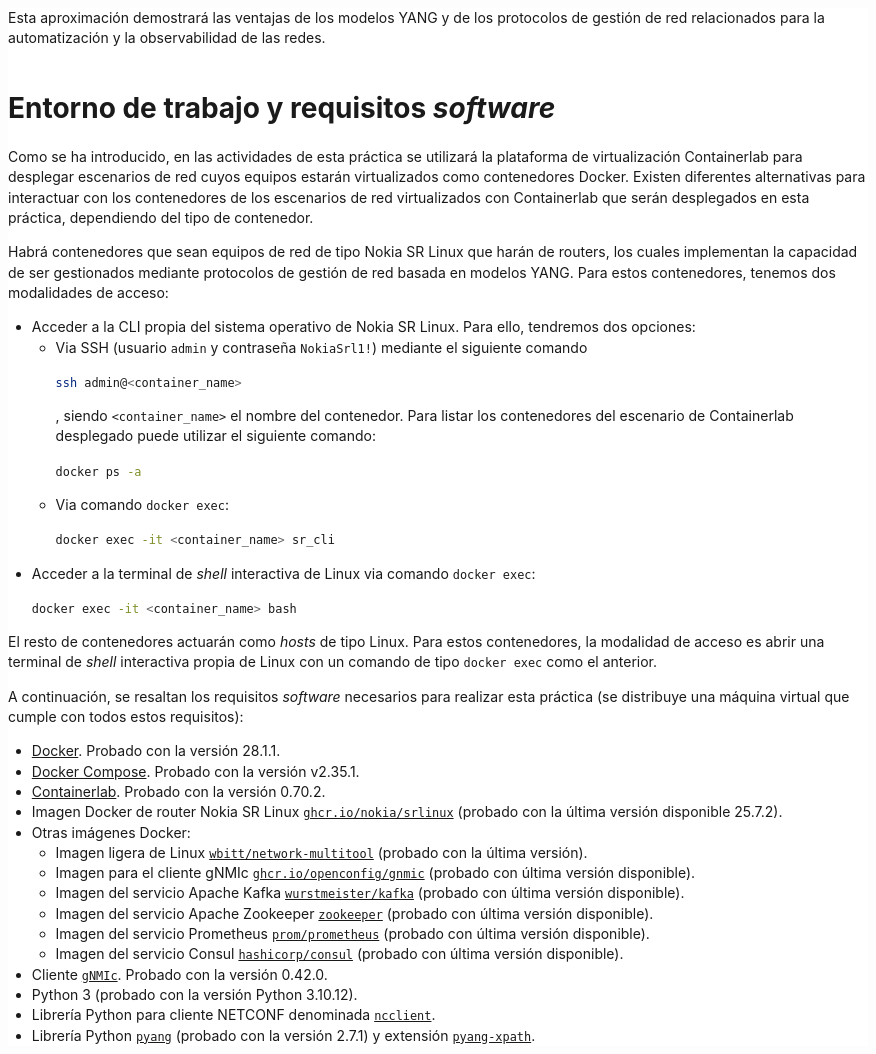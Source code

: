 Esta aproximación demostrará las ventajas de los modelos YANG y de los protocolos de gestión de red relacionados para la automatización y la observabilidad de las redes.

# Entorno de trabajo y requisitos *software*

Como se ha introducido, en las actividades de esta práctica se utilizará la plataforma de virtualización Containerlab para desplegar escenarios de red cuyos equipos estarán virtualizados como contenedores Docker. Existen diferentes alternativas para interactuar con los contenedores de los escenarios de red virtualizados con Containerlab que serán desplegados en esta práctica, dependiendo del tipo de contenedor.

Habrá contenedores que sean equipos de red de tipo Nokia SR Linux que harán de routers, los cuales implementan la capacidad de ser gestionados mediante protocolos de gestión de red basada en modelos YANG. Para estos contenedores, tenemos dos modalidades de acceso:
- Acceder a la CLI propia del sistema operativo de Nokia SR Linux. Para ello, tendremos dos opciones:
  - Via SSH (usuario `admin` y contraseña `NokiaSrl1!`) mediante el siguiente comando
    ```bash
    ssh admin@<container_name>
    ```
    , siendo `<container_name>` el nombre del contenedor. Para listar los contenedores del escenario de Containerlab desplegado puede utilizar el siguiente comando:
    ```bash
    docker ps -a
    ```
  - Via comando `docker exec`:
    ```bash
    docker exec -it <container_name> sr_cli
    ```
- Acceder a la terminal de *shell* interactiva de Linux via comando `docker exec`:
  ```bash
  docker exec -it <container_name> bash
  ```

El resto de contenedores actuarán como *hosts* de tipo Linux. Para estos contenedores, la modalidad de acceso es abrir una terminal de *shell* interactiva propia de Linux con un comando de tipo `docker exec` como el anterior.

A continuación, se resaltan los requisitos *software* necesarios para realizar esta práctica (se distribuye una máquina virtual que cumple con todos estos requisitos):

- [Docker](https://docs.docker.com/engine/install/). Probado con la versión 28.1.1.
- [Docker Compose](https://docs.docker.com/compose/install/). Probado con la versión v2.35.1.
- [Containerlab](https://containerlab.dev/install/). Probado con la versión 0.70.2.
- Imagen Docker de router Nokia SR Linux [`ghcr.io/nokia/srlinux`](https://github.com/nokia/srlinux-container-image) (probado con la última versión disponible 25.7.2).
- Otras imágenes Docker:
  - Imagen ligera de Linux [`wbitt/network-multitool`](wbitt/network-multitool) (probado con la última versión). 
  -  Imagen para el cliente gNMIc [`ghcr.io/openconfig/gnmic`]([ghcr.io/openconfig/gnmic](https://github.com/openconfig/gnmic/pkgs/container/gnmic)) (probado con última versión disponible).
  - Imagen del servicio Apache Kafka [`wurstmeister/kafka`](https://hub.docker.com/r/wurstmeister/kafka) (probado con última versión disponible). 
  - Imagen del servicio Apache Zookeeper [`zookeeper`](https://hub.docker.com/_/zookeeper) (probado con última versión disponible).
  - Imagen del servicio Prometheus [`prom/prometheus`](https://hub.docker.com/r/prom/prometheus) (probado con última versión disponible).
  - Imagen del servicio Consul [`hashicorp/consul`](https://hub.docker.com/r/hashicorp/consul) (probado con última versión disponible).
- Cliente [`gNMIc`](https://gnmic.openconfig.net/install/). Probado con la versión 0.42.0.
- Python 3 (probado con la versión Python 3.10.12).
- Librería Python para cliente NETCONF denominada [`ncclient`](https://github.com/ncclient/ncclient).
- Librería Python [`pyang`](https://github.com/mbj4668/pyang) (probado con la versión 2.7.1) y extensión [`pyang-xpath`](https://github.com/NSO-developer/pyang-xpath).